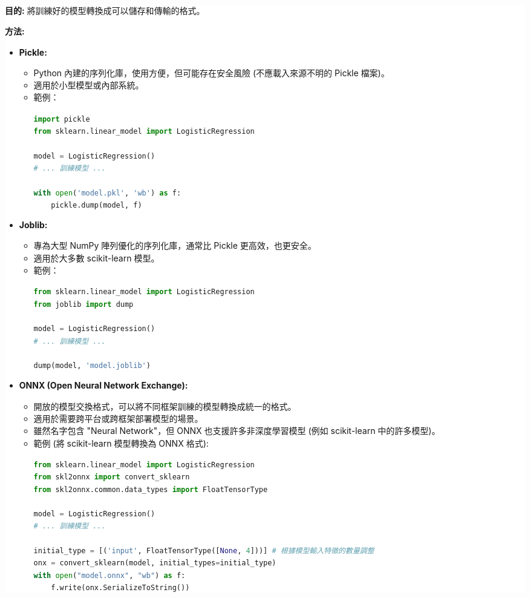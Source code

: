 **目的:** 將訓練好的模型轉換成可以儲存和傳輸的格式。

**方法:**

*   **Pickle:**
    *   Python 內建的序列化庫，使用方便，但可能存在安全風險 (不應載入來源不明的 Pickle 檔案)。
    *   適用於小型模型或內部系統。
    *   範例：
        ```python
        import pickle
        from sklearn.linear_model import LogisticRegression

        model = LogisticRegression()
        # ... 訓練模型 ...

        with open('model.pkl', 'wb') as f:
            pickle.dump(model, f)
        ```

*   **Joblib:**
    *   專為大型 NumPy 陣列優化的序列化庫，通常比 Pickle 更高效，也更安全。
    *   適用於大多數 scikit-learn 模型。
    *   範例：
        ```python
        from sklearn.linear_model import LogisticRegression
        from joblib import dump

        model = LogisticRegression()
        # ... 訓練模型 ...

        dump(model, 'model.joblib')
        ```

*   **ONNX (Open Neural Network Exchange):**
    *   開放的模型交換格式，可以將不同框架訓練的模型轉換成統一的格式。
    *   適用於需要跨平台或跨框架部署模型的場景。
    *   雖然名字包含 "Neural Network"，但 ONNX 也支援許多非深度學習模型 (例如 scikit-learn 中的許多模型)。
    *   範例 (將 scikit-learn 模型轉換為 ONNX 格式):
        ```python
        from sklearn.linear_model import LogisticRegression
        from skl2onnx import convert_sklearn
        from skl2onnx.common.data_types import FloatTensorType

        model = LogisticRegression()
        # ... 訓練模型 ...

        initial_type = [('input', FloatTensorType([None, 4]))] # 根據模型輸入特徵的數量調整
        onx = convert_sklearn(model, initial_types=initial_type)
        with open("model.onnx", "wb") as f:
            f.write(onx.SerializeToString())
        ```
